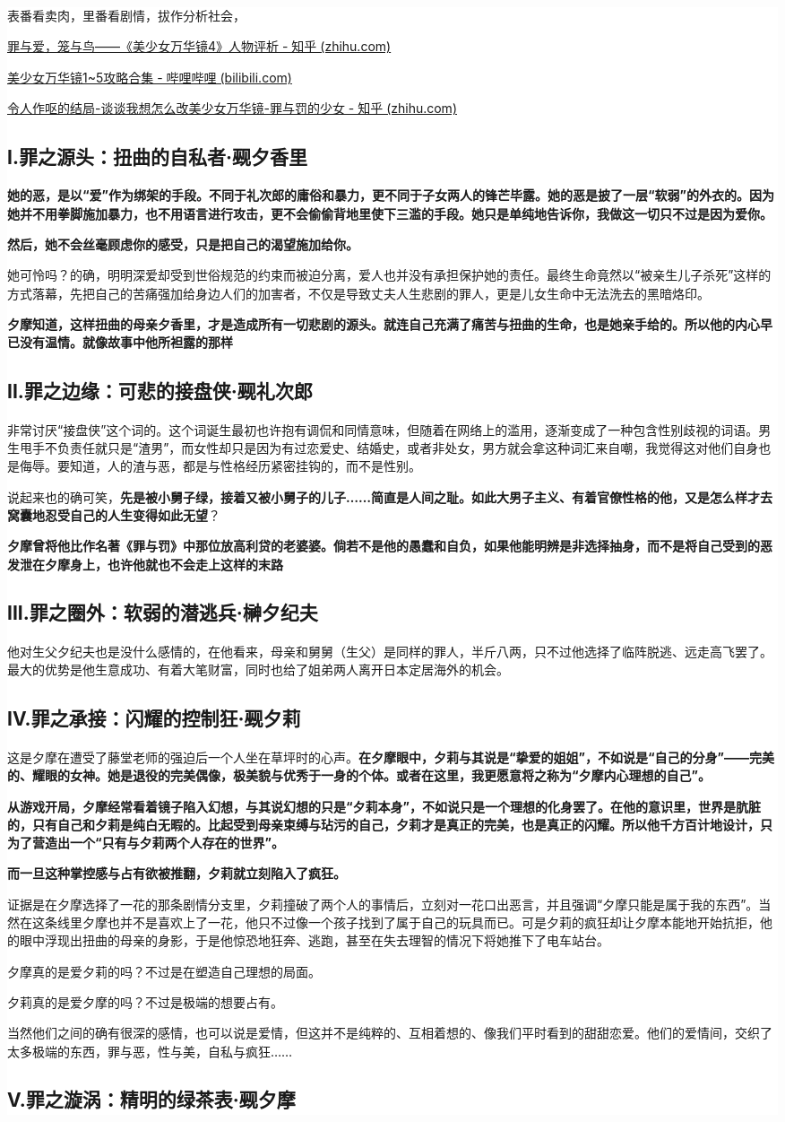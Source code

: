 表番看卖肉，里番看剧情，拔作分析社会，

[罪与爱，笼与鸟——《美少女万华镜4》人物评析 - 知乎 (zhihu.com)](https://zhuanlan.zhihu.com/p/384880068)

[美少女万华镜1~5攻略合集 - 哔哩哔哩 (bilibili.com)](https://www.bilibili.com/read/cv12288336)

[令人作呕的结局-谈谈我想怎么改美少女万华镜-罪与罚的少女 - 知乎 (zhihu.com)](https://zhuanlan.zhihu.com/p/388642860)

## **I.罪之源头：扭曲的自私者·觋夕香里**



**她的恶，是以“爱”作为绑架的手段。不同于礼次郎的庸俗和暴力，更不同于子女两人的锋芒毕露。她的恶是披了一层“软弱”的外衣的。因为她并不用拳脚施加暴力，也不用语言进行攻击，更不会偷偷背地里使下三滥的手段。她只是单纯地告诉你，我做这一切只不过是因为爱你。**

**然后，她不会丝毫顾虑你的感受，只是把自己的渴望施加给你。**

她可怜吗？的确，明明深爱却受到世俗规范的约束而被迫分离，爱人也并没有承担保护她的责任。最终生命竟然以“被亲生儿子杀死”这样的方式落幕，先把自己的苦痛强加给身边人们的加害者，不仅是导致丈夫人生悲剧的罪人，更是儿女生命中无法洗去的黑暗烙印。

**夕摩知道，这样扭曲的母亲夕香里，才是造成所有一切悲剧的源头。就连自己充满了痛苦与扭曲的生命，也是她亲手给的。所以他的内心早已没有温情。就像故事中他所袒露的那样**

## **II.罪之边缘：可悲的接盘侠·觋礼次郎**

非常讨厌“接盘侠”这个词的。这个词诞生最初也许抱有调侃和同情意味，但随着在网络上的滥用，逐渐变成了一种包含性别歧视的词语。男生甩手不负责任就只是“渣男”，而女性却只是因为有过恋爱史、结婚史，或者非处女，男方就会拿这种词汇来自嘲，我觉得这对他们自身也是侮辱。要知道，人的渣与恶，都是与性格经历紧密挂钩的，而不是性别。

说起来也的确可笑，**先是被小舅子绿，接着又被小舅子的儿子……简直是人间之耻。如此大男子主义、有着官僚性格的他，又是怎么样才去窝囊地忍受自己的人生变得如此无望**？



**夕摩曾将他比作名著《罪与罚》中那位放高利贷的老婆婆。倘若不是他的愚蠢和自负，如果他能明辨是非选择抽身，而不是将自己受到的恶发泄在夕摩身上，也许他就也不会走上这样的末路**

## **III.罪之圈外：软弱的潜逃兵·榊夕纪夫**

他对生父夕纪夫也是没什么感情的，在他看来，母亲和舅舅（生父）是同样的罪人，半斤八两，只不过他选择了临阵脱逃、远走高飞罢了。最大的优势是他生意成功、有着大笔财富，同时也给了姐弟两人离开日本定居海外的机会。



## **IV.罪之承接：闪耀的控制狂·觋夕莉**

这是夕摩在遭受了藤堂老师的强迫后一个人坐在草坪时的心声。**在夕摩眼中，夕莉与其说是“挚爱的姐姐”，不如说是“自己的分身”——完美的、耀眼的女神。她是退役的完美偶像，极美貌与优秀于一身的个体。或者在这里，我更愿意将之称为“夕摩内心理想的自己”。**

**从游戏开局，夕摩经常看着镜子陷入幻想，与其说幻想的只是“夕莉本身”，不如说只是一个理想的化身罢了。在他的意识里，世界是肮脏的，只有自己和夕莉是纯白无暇的。比起受到母亲束缚与玷污的自己，夕莉才是真正的完美，也是真正的闪耀。所以他千方百计地设计，只为了营造出一个“只有与夕莉两个人存在的世界”。**

**而一旦这种掌控感与占有欲被推翻，夕莉就立刻陷入了疯狂。**

证据是在夕摩选择了一花的那条剧情分支里，夕莉撞破了两个人的事情后，立刻对一花口出恶言，并且强调“夕摩只能是属于我的东西”。当然在这条线里夕摩也并不是喜欢上了一花，他只不过像一个孩子找到了属于自己的玩具而已。可是夕莉的疯狂却让夕摩本能地开始抗拒，他的眼中浮现出扭曲的母亲的身影，于是他惊恐地狂奔、逃跑，甚至在失去理智的情况下将她推下了电车站台。

夕摩真的是爱夕莉的吗？不过是在塑造自己理想的局面。

夕莉真的是爱夕摩的吗？不过是极端的想要占有。

当然他们之间的确有很深的感情，也可以说是爱情，但这并不是纯粹的、互相着想的、像我们平时看到的甜甜恋爱。他们的爱情间，交织了太多极端的东西，罪与恶，性与美，自私与疯狂……

## **V.罪之漩涡：精明的绿茶表·觋夕摩**
